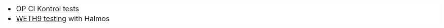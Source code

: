 - [OP CI Kontrol tests](https://github.com/ethereum-optimism/optimism/tree/develop/packages/contracts-bedrock/test/kontrol)
- [WETH9 testing](https://github.com/horsefacts/weth-invariant-testing/blob/main/test/WETH9.symbolic.t.sol) with Halmos